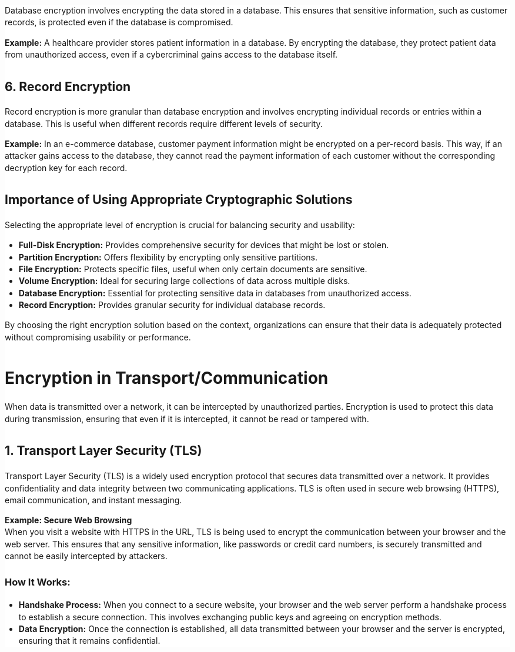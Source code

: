 Database encryption involves encrypting the data stored in a database. This ensures that sensitive information, such as customer records, is protected even if the database is compromised.

**Example:** A healthcare provider stores patient information in a database. By encrypting the database, they protect patient data from unauthorized access, even if a cybercriminal gains access to the database itself.

## 6. Record Encryption

Record encryption is more granular than database encryption and involves encrypting individual records or entries within a database. This is useful when different records require different levels of security.

**Example:** In an e-commerce database, customer payment information might be encrypted on a per-record basis. This way, if an attacker gains access to the database, they cannot read the payment information of each customer without the corresponding decryption key for each record.

## Importance of Using Appropriate Cryptographic Solutions

Selecting the appropriate level of encryption is crucial for balancing security and usability:

- **Full-Disk Encryption:** Provides comprehensive security for devices that might be lost or stolen.
- **Partition Encryption:** Offers flexibility by encrypting only sensitive partitions.
- **File Encryption:** Protects specific files, useful when only certain documents are sensitive.
- **Volume Encryption:** Ideal for securing large collections of data across multiple disks.
- **Database Encryption:** Essential for protecting sensitive data in databases from unauthorized access.
- **Record Encryption:** Provides granular security for individual database records.

By choosing the right encryption solution based on the context, organizations can ensure that their data is adequately protected without compromising usability or performance.

# Encryption in Transport/Communication

When data is transmitted over a network, it can be intercepted by unauthorized parties. Encryption is used to protect this data during transmission, ensuring that even if it is intercepted, it cannot be read or tampered with.

## 1. Transport Layer Security (TLS)

Transport Layer Security (TLS) is a widely used encryption protocol that secures data transmitted over a network. It provides confidentiality and data integrity between two communicating applications. TLS is often used in secure web browsing (HTTPS), email communication, and instant messaging.

**Example: Secure Web Browsing**  
When you visit a website with HTTPS in the URL, TLS is being used to encrypt the communication between your browser and the web server. This ensures that any sensitive information, like passwords or credit card numbers, is securely transmitted and cannot be easily intercepted by attackers.

### How It Works:
- **Handshake Process:** When you connect to a secure website, your browser and the web server perform a handshake process to establish a secure connection. This involves exchanging public keys and agreeing on encryption methods.
- **Data Encryption:** Once the connection is established, all data transmitted between your browser and the server is encrypted, ensuring that it remains confidential.
